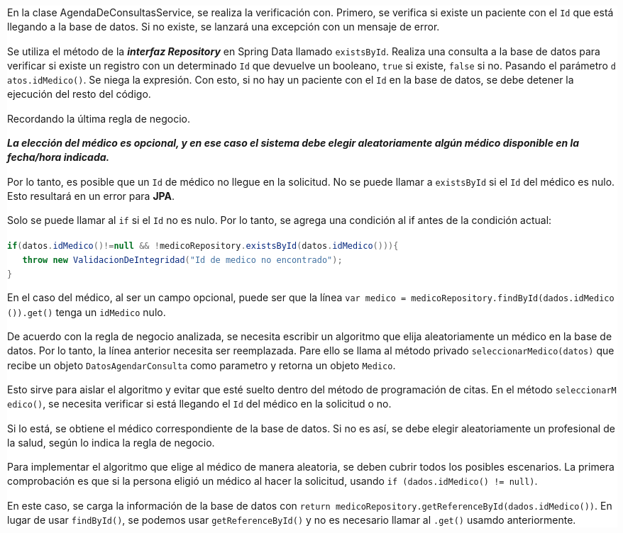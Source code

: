 En la clase
AgendaDeConsultasService,
se realiza la verificación con. Primero, se verifica si existe un paciente con
el `Id` que está llegando a la base de datos. Si no existe, se lanzará una
excepción con un mensaje de error.

Se utiliza el método de la ***interfaz Repository*** en Spring Data llamado
`existsById`. Realiza una consulta a la base de datos para verificar si existe
un registro con un determinado `Id` que devuelve un booleano, `true` si existe,
`false` si no.
Pasando el parámetro `datos.idMedico()`. Se niega la expresión. Con esto, si no
hay un paciente con el `Id` en la base de datos, se debe detener la ejecución
del resto del código.

Recordando la última regla de negocio.

***La elección del médico es opcional, y en ese caso el sistema debe elegir
aleatoriamente algún médico disponible en la fecha/hora indicada.***

Por lo tanto, es posible que un `Id` de médico no llegue en la solicitud.
No se puede llamar a `existsById` si el `Id` del médico es nulo. Esto resultará
en un error para **JPA**.

Solo se puede llamar al `if` si el `Id` no es nulo. Por lo tanto, se agrega una
condición al if antes de la condición actual:

```java
if(datos.idMedico()!=null && !medicoRepository.existsById(datos.idMedico())){
   throw new ValidacionDeIntegridad("Id de medico no encontrado");
}
```

En el caso del médico, al ser un campo opcional, puede ser que la línea
`var medico = medicoRepository.findById(dados.idMedico()).get()` tenga un
`idMedico` nulo.

De acuerdo con la regla de negocio analizada, se necesita escribir un algoritmo
que elija aleatoriamente un médico en la base de datos. Por lo tanto, la línea
anterior necesita ser reemplazada. Pare ello se llama al método privado
`seleccionarMedico(datos)` que recibe un objeto `DatosAgendarConsulta` como
parametro y retorna un objeto `Medico`.

Esto sirve para aislar el algoritmo y evitar que esté suelto dentro del método
de programación de citas. En el método `seleccionarMedico()`, se necesita
verificar si está llegando el `Id` del médico en la solicitud o no.

Si lo está, se obtiene el médico correspondiente de la base de datos. Si no es
así, se debe elegir aleatoriamente un profesional de la salud, según lo indica
la regla de negocio.

Para implementar el algoritmo que elige al médico de manera aleatoria, se deben
cubrir todos los posibles escenarios. La primera comprobación es que si la
persona eligió un médico al hacer la solicitud, usando
`if (dados.idMedico() != null)`.

En este caso, se carga la información de la base de datos con
`return medicoRepository.getReferenceById(dados.idMedico())`. En lugar de usar
`findById()`, se podemos usar `getReferenceById()` y no es necesario llamar al
`.get()` usamdo anteriormente.
